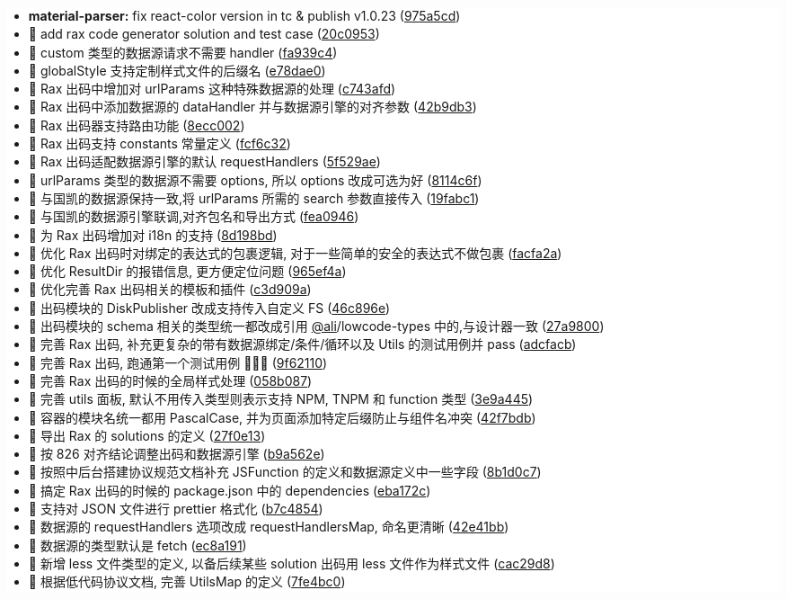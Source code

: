 - **material-parser:** fix react-color version in tc & publish v1.0.23 ([975a5cd](https://gitlab.alibaba-inc.com/ali-lowcode/ali-lowcode-engine/commit/975a5cd))
- 🎸 add rax code generator solution and test case ([20c0953](https://gitlab.alibaba-inc.com/ali-lowcode/ali-lowcode-engine/commit/20c0953))
- 🎸 custom 类型的数据源请求不需要 handler ([fa939c4](https://gitlab.alibaba-inc.com/ali-lowcode/ali-lowcode-engine/commit/fa939c4))
- 🎸 globalStyle 支持定制样式文件的后缀名 ([e78dae0](https://gitlab.alibaba-inc.com/ali-lowcode/ali-lowcode-engine/commit/e78dae0))
- 🎸 Rax 出码中增加对 urlParams 这种特殊数据源的处理 ([c743afd](https://gitlab.alibaba-inc.com/ali-lowcode/ali-lowcode-engine/commit/c743afd))
- 🎸 Rax 出码中添加数据源的 dataHandler 并与数据源引擎的对齐参数 ([42b9db3](https://gitlab.alibaba-inc.com/ali-lowcode/ali-lowcode-engine/commit/42b9db3))
- 🎸 Rax 出码器支持路由功能 ([8ecc002](https://gitlab.alibaba-inc.com/ali-lowcode/ali-lowcode-engine/commit/8ecc002))
- 🎸 Rax 出码支持 constants 常量定义 ([fcf6c32](https://gitlab.alibaba-inc.com/ali-lowcode/ali-lowcode-engine/commit/fcf6c32))
- 🎸 Rax 出码适配数据源引擎的默认 requestHandlers ([5f529ae](https://gitlab.alibaba-inc.com/ali-lowcode/ali-lowcode-engine/commit/5f529ae))
- 🎸 urlParams 类型的数据源不需要 options, 所以 options 改成可选为好 ([8114c6f](https://gitlab.alibaba-inc.com/ali-lowcode/ali-lowcode-engine/commit/8114c6f))
- 🎸 与国凯的数据源保持一致,将 urlParams 所需的 search 参数直接传入 ([19fabc1](https://gitlab.alibaba-inc.com/ali-lowcode/ali-lowcode-engine/commit/19fabc1))
- 🎸 与国凯的数据源引擎联调,对齐包名和导出方式 ([fea0946](https://gitlab.alibaba-inc.com/ali-lowcode/ali-lowcode-engine/commit/fea0946))
- 🎸 为 Rax 出码增加对 i18n 的支持 ([8d198bd](https://gitlab.alibaba-inc.com/ali-lowcode/ali-lowcode-engine/commit/8d198bd))
- 🎸 优化 Rax 出码时对绑定的表达式的包裹逻辑, 对于一些简单的安全的表达式不做包裹 ([facfa2a](https://gitlab.alibaba-inc.com/ali-lowcode/ali-lowcode-engine/commit/facfa2a))
- 🎸 优化 ResultDir 的报错信息, 更方便定位问题 ([965ef4a](https://gitlab.alibaba-inc.com/ali-lowcode/ali-lowcode-engine/commit/965ef4a))
- 🎸 优化完善 Rax 出码相关的模板和插件 ([c3d909a](https://gitlab.alibaba-inc.com/ali-lowcode/ali-lowcode-engine/commit/c3d909a))
- 🎸 出码模块的 DiskPublisher 改成支持传入自定义 FS ([46c896e](https://gitlab.alibaba-inc.com/ali-lowcode/ali-lowcode-engine/commit/46c896e))
- 🎸 出码模块的 schema 相关的类型统一都改成引用 [@ali](https://gitlab.alibaba-inc.com/ali)/lowcode-types 中的,与设计器一致 ([27a9800](https://gitlab.alibaba-inc.com/ali-lowcode/ali-lowcode-engine/commit/27a9800))
- 🎸 完善 Rax 出码, 补充更复杂的带有数据源绑定/条件/循环以及 Utils 的测试用例并 pass ([adcfacb](https://gitlab.alibaba-inc.com/ali-lowcode/ali-lowcode-engine/commit/adcfacb))
- 🎸 完善 Rax 出码, 跑通第一个测试用例 👏👏👏 ([9f62110](https://gitlab.alibaba-inc.com/ali-lowcode/ali-lowcode-engine/commit/9f62110))
- 🎸 完善 Rax 出码的时候的全局样式处理 ([058b087](https://gitlab.alibaba-inc.com/ali-lowcode/ali-lowcode-engine/commit/058b087))
- 🎸 完善 utils 面板, 默认不用传入类型则表示支持 NPM, TNPM 和 function 类型 ([3e9a445](https://gitlab.alibaba-inc.com/ali-lowcode/ali-lowcode-engine/commit/3e9a445))
- 🎸 容器的模块名统一都用 PascalCase, 并为页面添加特定后缀防止与组件名冲突 ([42f7bdb](https://gitlab.alibaba-inc.com/ali-lowcode/ali-lowcode-engine/commit/42f7bdb))
- 🎸 导出 Rax 的 solutions 的定义 ([27f0e13](https://gitlab.alibaba-inc.com/ali-lowcode/ali-lowcode-engine/commit/27f0e13))
- 🎸 按 826 对齐结论调整出码和数据源引擎 ([b9a562e](https://gitlab.alibaba-inc.com/ali-lowcode/ali-lowcode-engine/commit/b9a562e))
- 🎸 按照中后台搭建协议规范文档补充 JSFunction 的定义和数据源定义中一些字段 ([8b1d0c7](https://gitlab.alibaba-inc.com/ali-lowcode/ali-lowcode-engine/commit/8b1d0c7))
- 🎸 搞定 Rax 出码的时候的 package.json 中的 dependencies ([eba172c](https://gitlab.alibaba-inc.com/ali-lowcode/ali-lowcode-engine/commit/eba172c))
- 🎸 支持对 JSON 文件进行 prettier 格式化 ([b7c4854](https://gitlab.alibaba-inc.com/ali-lowcode/ali-lowcode-engine/commit/b7c4854))
- 🎸 数据源的 requestHandlers 选项改成 requestHandlersMap, 命名更清晰 ([42e41bb](https://gitlab.alibaba-inc.com/ali-lowcode/ali-lowcode-engine/commit/42e41bb))
- 🎸 数据源的类型默认是 fetch ([ec8a191](https://gitlab.alibaba-inc.com/ali-lowcode/ali-lowcode-engine/commit/ec8a191))
- 🎸 新增 less 文件类型的定义, 以备后续某些 solution 出码用 less 文件作为样式文件 ([cac29d8](https://gitlab.alibaba-inc.com/ali-lowcode/ali-lowcode-engine/commit/cac29d8))
- 🎸 根据低代码协议文档, 完善 UtilsMap 的定义 ([7fe4bc0](https://gitlab.alibaba-inc.com/ali-lowcode/ali-lowcode-engine/commit/7fe4bc0))